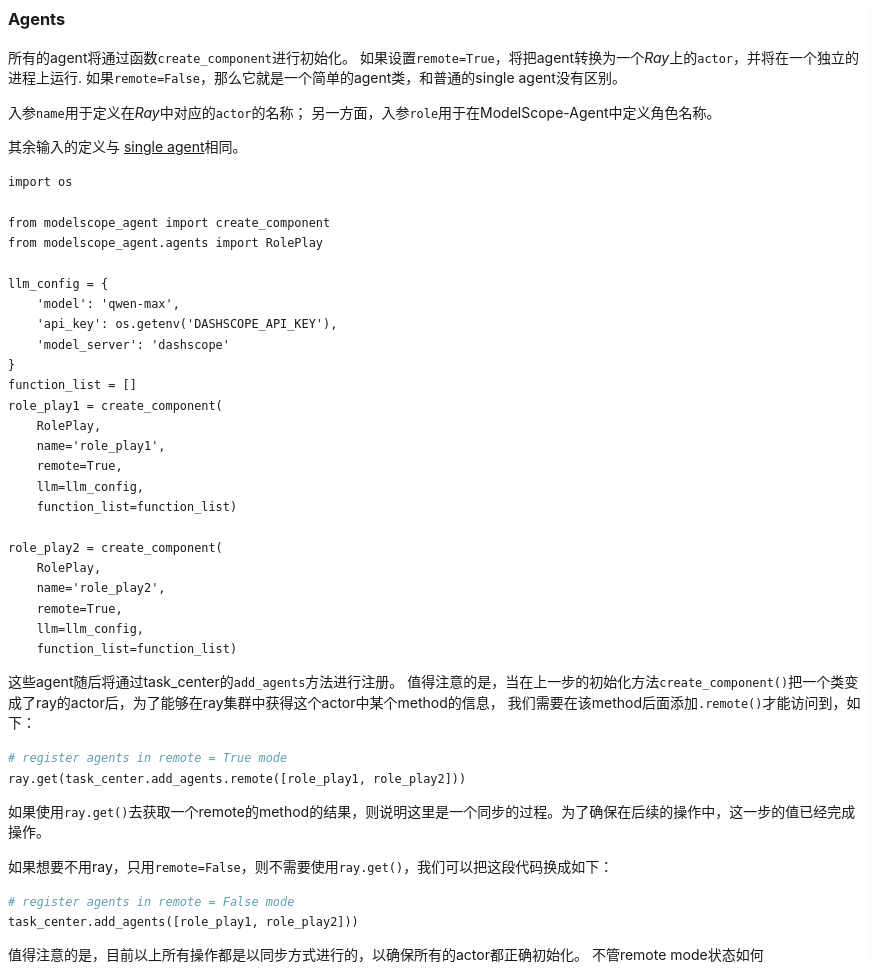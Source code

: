 ### Agents
所有的agent将通过函数`create_component`进行初始化。
如果设置`remote=True`，将把agent转换为一个*Ray*上的`actor`，并将在一个独立的进程上运行.
如果`remote=False`，那么它就是一个简单的agent类，和普通的single agent没有区别。


入参`name`用于定义在*Ray*中对应的`actor`的名称；
另一方面，入参`role`用于在ModelScope-Agent中定义角色名称。

其余输入的定义与 [single agent](../agent.py)相同。

```python3
import os

from modelscope_agent import create_component
from modelscope_agent.agents import RolePlay

llm_config = {
    'model': 'qwen-max',
    'api_key': os.getenv('DASHSCOPE_API_KEY'),
    'model_server': 'dashscope'
}
function_list = []
role_play1 = create_component(
    RolePlay,
    name='role_play1',
    remote=True,
    llm=llm_config,
    function_list=function_list)

role_play2 = create_component(
    RolePlay,
    name='role_play2',
    remote=True,
    llm=llm_config,
    function_list=function_list)
```

这些agent随后将通过task_center的`add_agents`方法进行注册。
值得注意的是，当在上一步的初始化方法`create_component()`把一个类变成了ray的actor后，为了能够在ray集群中获得这个actor中某个method的信息，
我们需要在该method后面添加`.remote()`才能访问到，如下：

```python
# register agents in remote = True mode
ray.get(task_center.add_agents.remote([role_play1, role_play2]))
```
如果使用`ray.get()`去获取一个remote的method的结果，则说明这里是一个同步的过程。为了确保在后续的操作中，这一步的值已经完成操作。

如果想要不用ray，只用`remote=False`，则不需要使用`ray.get()`，我们可以把这段代码换成如下：
```python
# register agents in remote = False mode
task_center.add_agents([role_play1, role_play2]))
```

值得注意的是，目前以上所有操作都是以同步方式进行的，以确保所有的actor都正确初始化。 不管remote mode状态如何
